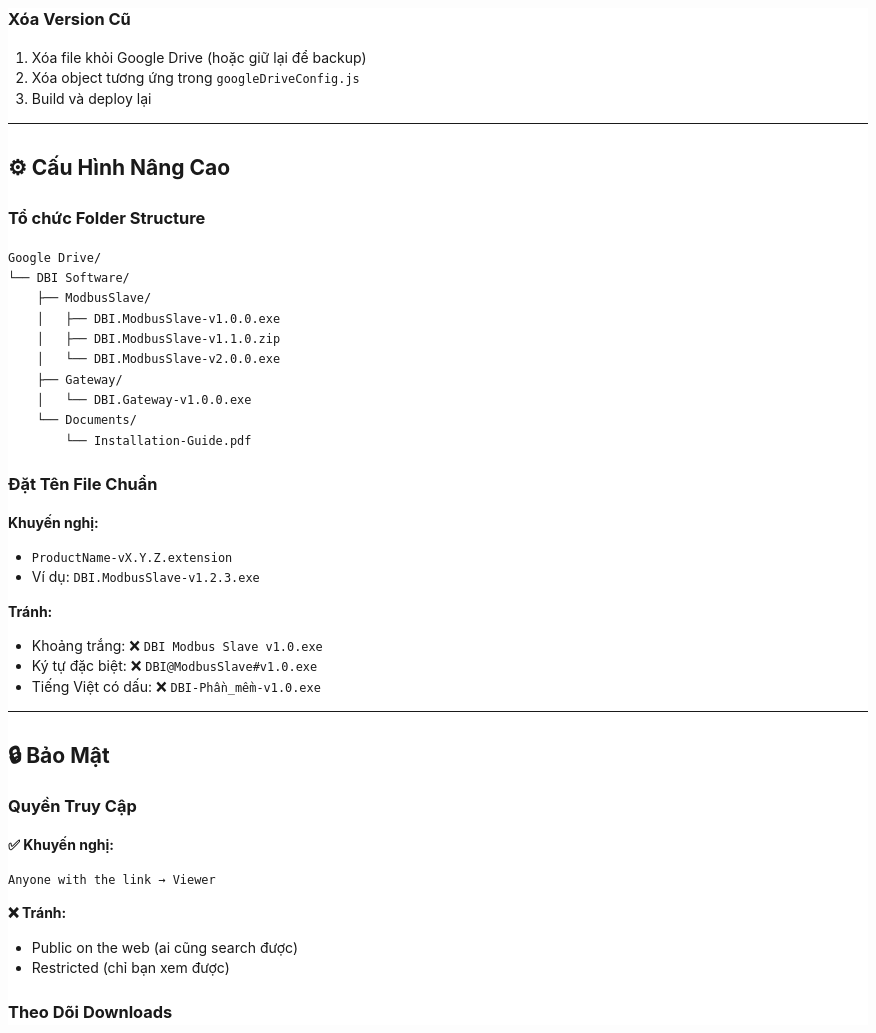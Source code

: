 ### Xóa Version Cũ

1. Xóa file khỏi Google Drive (hoặc giữ lại để backup)
2. Xóa object tương ứng trong `googleDriveConfig.js`
3. Build và deploy lại

---

## ⚙️ Cấu Hình Nâng Cao

### Tổ chức Folder Structure

```
Google Drive/
└── DBI Software/
    ├── ModbusSlave/
    │   ├── DBI.ModbusSlave-v1.0.0.exe
    │   ├── DBI.ModbusSlave-v1.1.0.zip
    │   └── DBI.ModbusSlave-v2.0.0.exe
    ├── Gateway/
    │   └── DBI.Gateway-v1.0.0.exe
    └── Documents/
        └── Installation-Guide.pdf
```

### Đặt Tên File Chuẩn

**Khuyến nghị:**
- `ProductName-vX.Y.Z.extension`
- Ví dụ: `DBI.ModbusSlave-v1.2.3.exe`

**Tránh:**
- Khoảng trắng: ❌ `DBI Modbus Slave v1.0.exe`
- Ký tự đặc biệt: ❌ `DBI@ModbusSlave#v1.0.exe`
- Tiếng Việt có dấu: ❌ `DBI-Phần_mềm-v1.0.exe`

---

## 🔒 Bảo Mật

### Quyền Truy Cập

**✅ Khuyến nghị:**
```
Anyone with the link → Viewer
```

**❌ Tránh:**
- Public on the web (ai cũng search được)
- Restricted (chỉ bạn xem được)

### Theo Dõi Downloads
